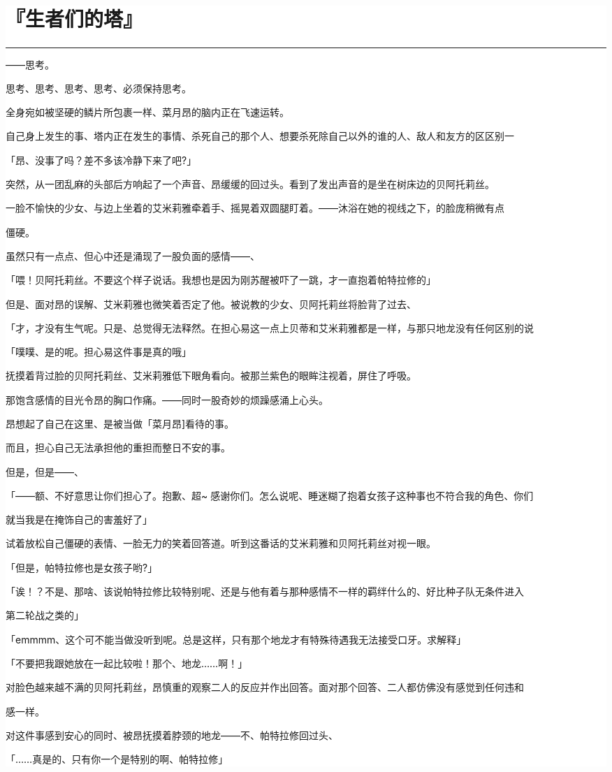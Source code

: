 # 『生者们的塔』

------

——思考。

思考、思考、思考、思考、必须保持思考。

全身宛如被坚硬的鳞片所包裹一样、菜月昂的脑内正在飞速运转。

自己身上发生的事、塔内正在发生的事情、杀死自己的那个人、想要杀死除自己以外的谁的人、敌人和友方的区区别一

「昂、没事了吗？差不多该冷静下来了吧?」

突然，从一团乱麻的头部后方响起了一个声音、昂缓缓的回过头。看到了发出声音的是坐在树床边的贝阿托莉丝。

一脸不愉快的少女、与边上坐着的艾米莉雅牵着手、摇晃着双圆腿盯着。——沐浴在她的视线之下，的脸庞稍微有点

僵硬。

虽然只有一点点、但心中还是涌现了一股负面的感情——、

「喂！贝阿托莉丝。不要这个样子说话。我想也是因为刚苏醒被吓了一跳，才一直抱着帕特拉修的」

但是、面对昂的误解、艾米莉雅也微笑着否定了他。被说教的少女、贝阿托莉丝将脸背了过去、

「才，才没有生气呢。只是、总觉得无法释然。在担心易这一点上贝蒂和艾米莉雅都是一样，与那只地龙没有任何区别的说

「噗噗、是的呢。担心易这件事是真的哦」

抚摸着背过脸的贝阿托莉丝、艾米莉雅低下眼角看向。被那兰紫色的眼眸注视着，屏住了呼吸。

那饱含感情的目光令昂的胸口作痛。——同时一股奇妙的烦躁感涌上心头。

昂想起了自己在这里、是被当做「菜月昂]看待的事。

而且，担心自己无法承担他的重担而整日不安的事。

但是，但是——、

「——额、不好意思让你们担心了。抱歉、超~ 感谢你们。怎么说呢、睡迷糊了抱着女孩子这种事也不符合我的角色、你们

就当我是在掩饰自己的害羞好了」

试着放松自己僵硬的表情、一脸无力的笑着回答道。听到这番话的艾米莉雅和贝阿托莉丝对视一眼。

「但是，帕特拉修也是女孩子哟?」

「诶！？不是、那啥、该说帕特拉修比较特别呢、还是与他有着与那种感情不一样的羁绊什么的、好比种子队无条件进入

第二轮战之类的」

「emmmm、这个可不能当做没听到呢。总是这样，只有那个地龙才有特殊待遇我无法接受口牙。求解释」

「不要把我跟她放在一起比较啦！那个、地龙……啊！」

对脸色越来越不满的贝阿托莉丝，昂慎重的观察二人的反应并作出回答。面对那个回答、二人都仿佛没有感觉到任何违和

感一样。

对这件事感到安心的同时、被昂抚摸着脖颈的地龙——不、帕特拉修回过头、

「……真是的、只有你一个是特别的啊、帕特拉修」
